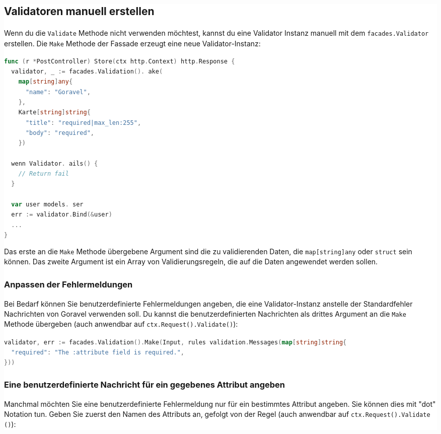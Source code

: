 ## Validatoren manuell erstellen

Wenn du die `Validate` Methode nicht verwenden möchtest, kannst du eine Validator Instanz manuell mit dem
`facades.Validator` erstellen. Die `Make` Methode der Fassade erzeugt eine neue Validator-Instanz:

```go
func (r *PostController) Store(ctx http.Context) http.Response {
  validator, _ := facades.Validation(). ake(
    map[string]any{
      "name": "Goravel",
    },
    Karte[string]string{
      "title": "required|max_len:255",
      "body": "required",
    })

  wenn Validator. ails() {
    // Return fail
  }

  var user models. ser
  err := validator.Bind(&user)
  ...
}
```

Das erste an die `Make` Methode übergebene Argument sind die zu validierenden Daten, die `map[string]any` oder `struct` sein können.
Das zweite Argument ist ein Array von Validierungsregeln, die auf die Daten angewendet werden sollen.

### Anpassen der Fehlermeldungen

Bei Bedarf können Sie benutzerdefinierte Fehlermeldungen angeben, die eine Validator-Instanz anstelle der Standardfehler
Nachrichten von Goravel verwenden soll. Du kannst die benutzerdefinierten Nachrichten als drittes Argument an die `Make` Methode übergeben (auch
anwendbar auf `ctx.Request().Validate()`):

```go
validator, err := facades.Validation().Make(Input, rules validation.Messages(map[string]string{
  "required": "The :attribute field is required.",
}))
```

### Eine benutzerdefinierte Nachricht für ein gegebenes Attribut angeben

Manchmal möchten Sie eine benutzerdefinierte Fehlermeldung nur für ein bestimmtes Attribut angeben. Sie können dies mit "dot"
Notation tun. Geben Sie zuerst den Namen des Attributs an, gefolgt von der Regel (auch anwendbar auf `ctx.Request().Validate()`):
